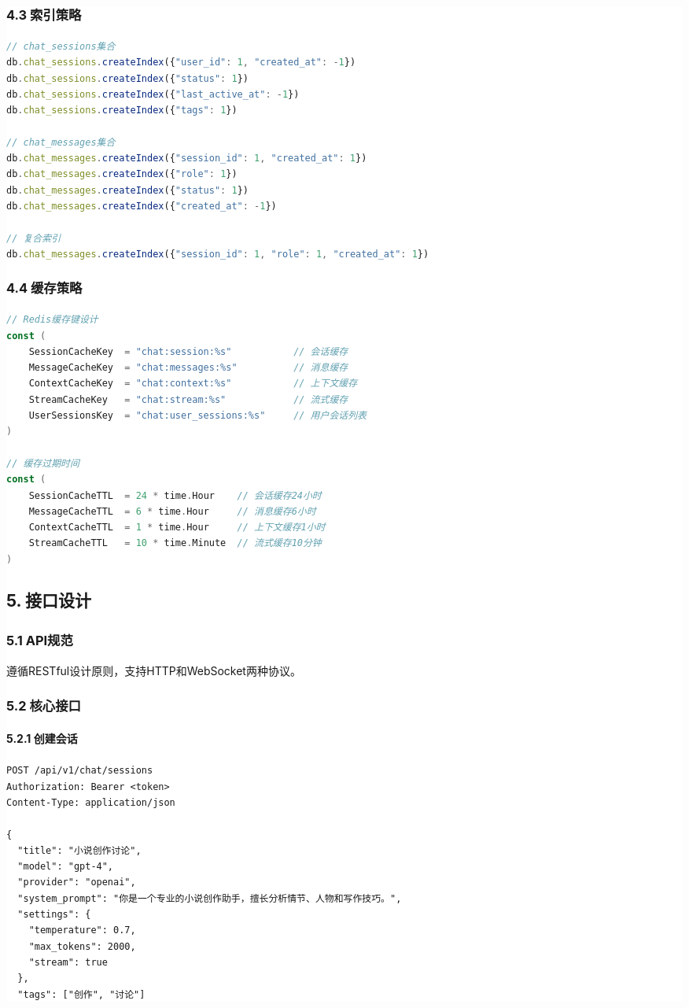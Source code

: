 ### 4.3 索引策略
```javascript
// chat_sessions集合
db.chat_sessions.createIndex({"user_id": 1, "created_at": -1})
db.chat_sessions.createIndex({"status": 1})
db.chat_sessions.createIndex({"last_active_at": -1})
db.chat_sessions.createIndex({"tags": 1})

// chat_messages集合
db.chat_messages.createIndex({"session_id": 1, "created_at": 1})
db.chat_messages.createIndex({"role": 1})
db.chat_messages.createIndex({"status": 1})
db.chat_messages.createIndex({"created_at": -1})

// 复合索引
db.chat_messages.createIndex({"session_id": 1, "role": 1, "created_at": 1})
```

### 4.4 缓存策略
```go
// Redis缓存键设计
const (
    SessionCacheKey  = "chat:session:%s"           // 会话缓存
    MessageCacheKey  = "chat:messages:%s"          // 消息缓存
    ContextCacheKey  = "chat:context:%s"           // 上下文缓存
    StreamCacheKey   = "chat:stream:%s"            // 流式缓存
    UserSessionsKey  = "chat:user_sessions:%s"     // 用户会话列表
)

// 缓存过期时间
const (
    SessionCacheTTL  = 24 * time.Hour    // 会话缓存24小时
    MessageCacheTTL  = 6 * time.Hour     // 消息缓存6小时
    ContextCacheTTL  = 1 * time.Hour     // 上下文缓存1小时
    StreamCacheTTL   = 10 * time.Minute  // 流式缓存10分钟
)
```

## 5. 接口设计

### 5.1 API规范
遵循RESTful设计原则，支持HTTP和WebSocket两种协议。

### 5.2 核心接口

#### 5.2.1 创建会话
```http
POST /api/v1/chat/sessions
Authorization: Bearer <token>
Content-Type: application/json

{
  "title": "小说创作讨论",
  "model": "gpt-4",
  "provider": "openai",
  "system_prompt": "你是一个专业的小说创作助手，擅长分析情节、人物和写作技巧。",
  "settings": {
    "temperature": 0.7,
    "max_tokens": 2000,
    "stream": true
  },
  "tags": ["创作", "讨论"]
```